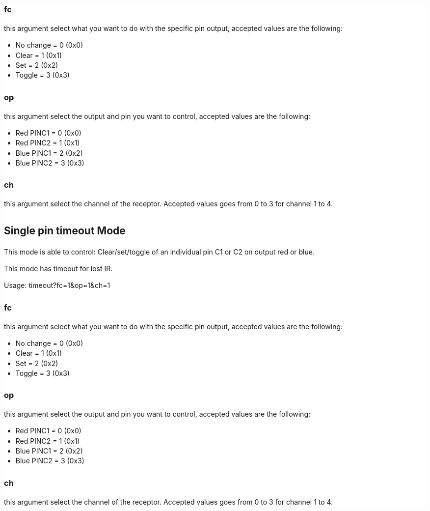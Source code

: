 ### fc

this argument select what you want to do with the specific pin output, accepted values are the following:

* No change = 0 (0x0)
* Clear = 1 (0x1)
* Set = 2 (0x2)
* Toggle = 3 (0x3)

### op

this argument select the output and pin you want to control, accepted values are the following:

* Red PINC1 = 0 (0x0)
* Red PINC2 = 1 (0x1)
* Blue PINC1 = 2 (0x2)
* Blue PINC2 = 3 (0x3)

### ch

this argument select the channel of the receptor. Accepted values goes from 0 to 3 for channel 1 to 4.

## Single pin timeout Mode

This mode is able to control: Clear/set/toggle of an individual pin C1 or C2 on output red or blue.

This mode has timeout for lost IR.

Usage: timeout?fc=1&op=1&ch=1

### fc

this argument select what you want to do with the specific pin output, accepted values are the following:

* No change = 0 (0x0)
* Clear = 1 (0x1)
* Set = 2 (0x2)
* Toggle = 3 (0x3)

### op

this argument select the output and pin you want to control, accepted values are the following:

* Red PINC1 = 0 (0x0)
* Red PINC2 = 1 (0x1)
* Blue PINC1 = 2 (0x2)
* Blue PINC2 = 3 (0x3)

### ch

this argument select the channel of the receptor. Accepted values goes from 0 to 3 for channel 1 to 4.
